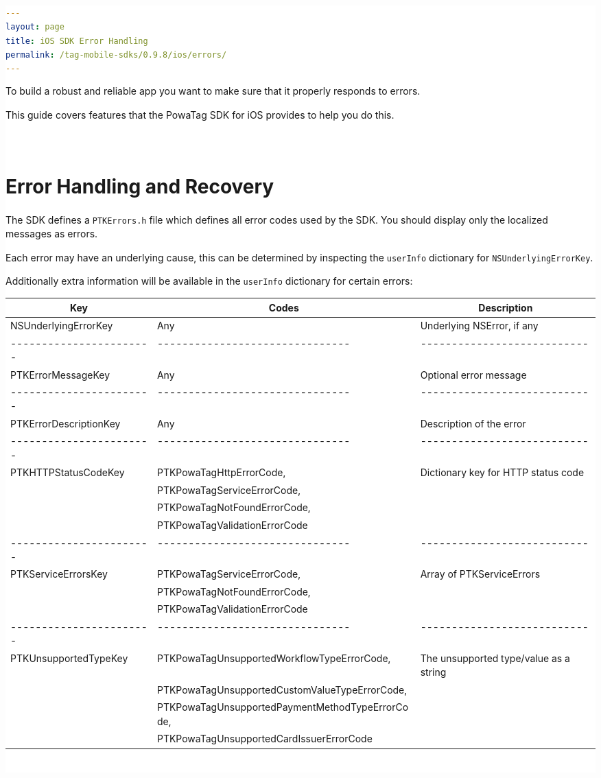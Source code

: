 ```yaml
---
layout: page
title: iOS SDK Error Handling
permalink: /tag-mobile-sdks/0.9.8/ios/errors/
---
```


To build a robust and reliable app you want to make sure that it properly responds to errors.

This guide covers features that the PowaTag SDK for iOS provides to help you do this.

<br />

# Error Handling and Recovery

The SDK defines a `PTKErrors.h` file which defines all error codes used by the SDK. You should display only the localized messages as errors.

Each error may have an underlying cause, this can be determined by inspecting the `userInfo` dictionary for `NSUnderlyingErrorKey`.

Additionally extra information will be available in the `userInfo` dictionary for certain errors:

Key                    | Codes                         | Description
-----------------------|-------------------------------|---------------------------
NSUnderlyingErrorKey   | Any                           | Underlying NSError, if any
-----------------------|-------------------------------|---------------------------
PTKErrorMessageKey     | Any                           | Optional error message
-----------------------|-------------------------------|---------------------------
PTKErrorDescriptionKey | Any                           | Description of the error
-----------------------|-------------------------------|---------------------------
PTKHTTPStatusCodeKey   | PTKPowaTagHttpErrorCode,      | Dictionary key for HTTP status code
                       | PTKPowaTagServiceErrorCode,   |
                       | PTKPowaTagNotFoundErrorCode,  |
                       | PTKPowaTagValidationErrorCode |
-----------------------|-------------------------------|---------------------------
PTKServiceErrorsKey    | PTKPowaTagServiceErrorCode,   | Array of PTKServiceErrors
                       | PTKPowaTagNotFoundErrorCode,  |
                       | PTKPowaTagValidationErrorCode |
-----------------------|-------------------------------|---------------------------
PTKUnsupportedTypeKey  | PTKPowaTagUnsupportedWorkflowTypeErrorCode, | The unsupported type/value as a string
                       | PTKPowaTagUnsupportedCustomValueTypeErrorCode, |
                       | PTKPowaTagUnsupportedPaymentMethodTypeErrorCode, |
                       | PTKPowaTagUnsupportedCardIssuerErrorCode |

<br />
